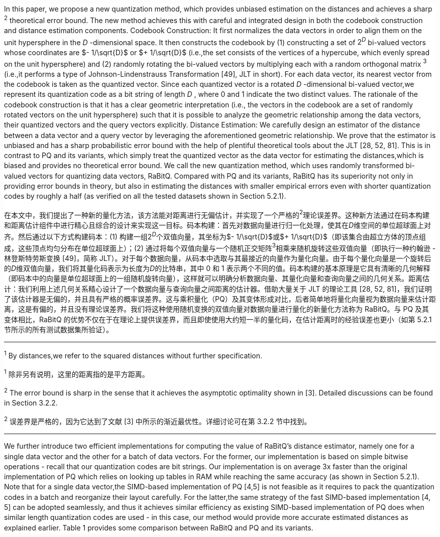 

In this paper, we propose a new quantization method, which provides unbiased estimation on the distances and achieves a sharp ${}^{2}$ theoretical error bound. The new method achieves this with careful and integrated design in both the codebook construction and distance estimation components. Codebook Construction: It first normalizes the data vectors in order to align them on the unit hypersphere in the $D$ -dimensional space. It then constructs the codebook by (1) constructing a set of ${2}^{D}$ bi-valued vectors whose coordinates are $- 1/\sqrt{D}$ or $+ 1/\sqrt{D}$ (i.e.,the set consists of the vertices of a hypercube, which evenly spread on the unit hypersphere) and (2) randomly rotating the bi-valued vectors by multiplying each with a random orthogonal matrix ${}^{3}$ (i.e.,it performs a type of Johnson-Lindenstrauss Transformation [49], JLT in short). For each data vector, its nearest vector from the codebook is taken as the quantized vector. Since each quantized vector is a rotated $D$ -dimensional bi-valued vector,we represent its quantization code as a bit string of length $D$ , where 0 and 1 indicate the two distinct values. The rationale of the codebook construction is that it has a clear geometric interpretation (i.e., the vectors in the codebook are a set of randomly rotated vectors on the unit hypersphere) such that it is possible to analyze the geometric relationship among the data vectors, their quantized vectors and the query vectors explicitly. Distance Estimation: We carefully design an estimator of the distance between a data vector and a query vector by leveraging the aforementioned geometric relationship. We prove that the estimator is unbiased and has a sharp probabilistic error bound with the help of plentiful theoretical tools about the JLT [28, 52, 81]. This is in contrast to PQ and its variants, which simply treat the quantized vector as the data vector for estimating the distances,which is biased and provides no theoretical error bound. We call the new quantization method, which uses randomly transformed bi-valued vectors for quantizing data vectors, RaBitQ. Compared with PQ and its variants, RaBitQ has its superiority not only in providing error bounds in theory, but also in estimating the distances with smaller empirical errors even with shorter quantization codes by roughly a half (as verified on all the tested datasets shown in Section 5.2.1).

在本文中，我们提出了一种新的量化方法，该方法能对距离进行无偏估计，并实现了一个严格的${}^{2}$理论误差界。这种新方法通过在码本构建和距离估计组件中进行精心且综合的设计来实现这一目标。码本构建：首先对数据向量进行归一化处理，使其在$D$维空间的单位超球面上对齐。然后通过以下方式构建码本：(1) 构建一组${2}^{D}$个双值向量，其坐标为$- 1/\sqrt{D}$或$+ 1/\sqrt{D}$（即该集合由超立方体的顶点组成，这些顶点均匀分布在单位超球面上）；(2) 通过将每个双值向量与一个随机正交矩阵${}^{3}$相乘来随机旋转这些双值向量（即执行一种约翰逊 - 林登斯特劳斯变换 [49]，简称 JLT）。对于每个数据向量，从码本中选取与其最接近的向量作为量化向量。由于每个量化向量是一个旋转后的$D$维双值向量，我们将其量化码表示为长度为$D$的比特串，其中 0 和 1 表示两个不同的值。码本构建的基本原理是它具有清晰的几何解释（即码本中的向量是单位超球面上的一组随机旋转向量），这样就可以明确分析数据向量、其量化向量和查询向量之间的几何关系。距离估计：我们利用上述几何关系精心设计了一个数据向量与查询向量之间距离的估计器。借助大量关于 JLT 的理论工具 [28, 52, 81]，我们证明了该估计器是无偏的，并且具有严格的概率误差界。这与乘积量化（PQ）及其变体形成对比，后者简单地将量化向量视为数据向量来估计距离，这是有偏的，并且没有理论误差界。我们将这种使用随机变换的双值向量对数据向量进行量化的新量化方法称为 RaBitQ。与 PQ 及其变体相比，RaBitQ 的优势不仅在于在理论上提供误差界，而且即使使用大约短一半的量化码，在估计距离时的经验误差也更小（如第 5.2.1 节所示的所有测试数据集所验证）。

---



${}^{1}$ By distances,we refer to the squared distances without further specification.

${}^{1}$ 除非另有说明，这里的距离指的是平方距离。

${}^{2}$ The error bound is sharp in the sense that it achieves the asymptotic optimality shown in [3]. Detailed discussions can be found in Section 3.2.2.

${}^{2}$ 误差界是严格的，因为它达到了文献 [3] 中所示的渐近最优性。详细讨论可在第 3.2.2 节中找到。



---

We further introduce two efficient implementations for computing the value of RaBitQ’s distance estimator, namely one for a single data vector and the other for a batch of data vectors. For the former, our implementation is based on simple bitwise operations - recall that our quantization codes are bit strings. Our implementation is on average $3\mathrm{x}$ faster than the original implementation of PQ which relies on looking up tables in RAM while reaching the same accuracy (as shown in Section 5.2.1). Note that for a single data vector,the SIMD-based implementation of PQ [4,5] is not feasible as it requires to pack the quantization codes in a batch and reorganize their layout carefully. For the latter,the same strategy of the fast SIMD-based implementation [4, 5] can be adopted seamlessly, and thus it achieves similar efficiency as existing SIMD-based implementation of PQ does when similar length quantization codes are used - in this case, our method would provide more accurate estimated distances as explained earlier. Table 1 provides some comparison between RaBitQ and PQ and its variants.
